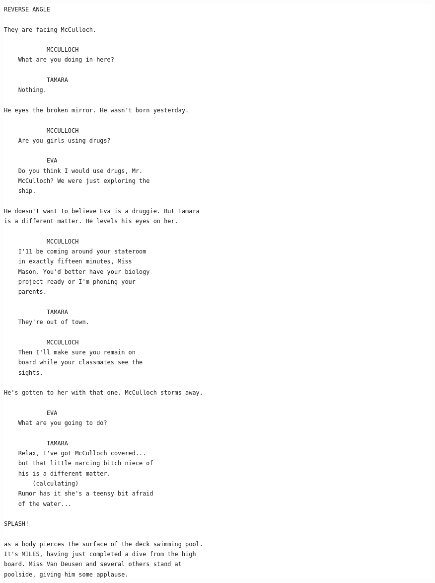 	REVERSE ANGLE

	They are facing McCulloch.

				MCCULLOCH
		What are you doing in here?

				TAMARA
		Nothing.

	He eyes the broken mirror. He wasn't born yesterday.

				MCCULLOCH
		Are you girls using drugs?

				EVA
		Do you think I would use drugs, Mr. 
		McCulloch? We were just exploring the 
		ship.

	He doesn't want to believe Eva is a druggie. But Tamara 
	is a different matter. He levels his eyes on her.

				MCCULLOCH
		I'11 be coming around your stateroom 
		in exactly fifteen minutes, Miss 
		Mason. You'd better have your biology 
		project ready or I'm phoning your 
		parents.

				TAMARA
		They're out of town.

				MCCULLOCH
		Then I'll make sure you remain on 
		board while your classmates see the 
		sights.

	He's gotten to her with that one. McCulloch storms away.

				EVA
		What are you going to do?

				TAMARA
		Relax, I've got McCulloch covered... 
		but that little narcing bitch niece of 
		his is a different matter.
			(calculating)
		Rumor has it she's a teensy bit afraid 
		of the water...

	SPLASH!

	as a body pierces the surface of the deck swimming pool. 
	It's MILES, having just completed a dive from the high 
	board. Miss Van Deusen and several others stand at 
	poolside, giving him some applause.
